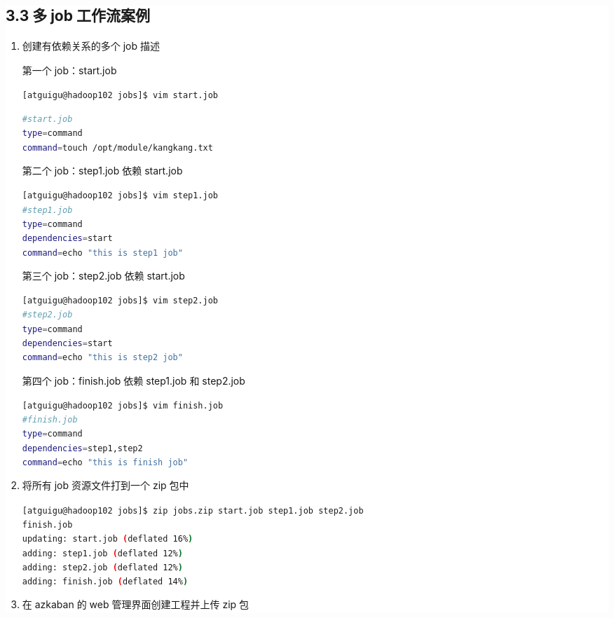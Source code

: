 
## 3.3 **多** **job** **工作流案例**

1. 创建有依赖关系的多个 job 描述

   第一个 job：start.job

   ```bash
   [atguigu@hadoop102 jobs]$ vim start.job
   ```

   ```bash
   #start.job
   type=command
   command=touch /opt/module/kangkang.txt
   ```

   第二个 job：step1.job 依赖 start.job

   ```bash
   [atguigu@hadoop102 jobs]$ vim step1.job
   #step1.job
   type=command
   dependencies=start
   command=echo "this is step1 job"
   ```

   第三个 job：step2.job 依赖 start.job

   ```bash
   [atguigu@hadoop102 jobs]$ vim step2.job
   #step2.job
   type=command
   dependencies=start
   command=echo "this is step2 job"
   ```

   第四个 job：finish.job 依赖 step1.job 和 step2.job

   ```bash
   [atguigu@hadoop102 jobs]$ vim finish.job
   #finish.job
   type=command
   dependencies=step1,step2
   command=echo "this is finish job"
   ```

2. 将所有 job 资源文件打到一个 zip 包中

   ```bash
   [atguigu@hadoop102 jobs]$ zip jobs.zip start.job step1.job step2.job 
   finish.job
   updating: start.job (deflated 16%)
   adding: step1.job (deflated 12%)
   adding: step2.job (deflated 12%)
   adding: finish.job (deflated 14%)
   ```

3. 在 azkaban 的 web 管理界面创建工程并上传 zip 包
